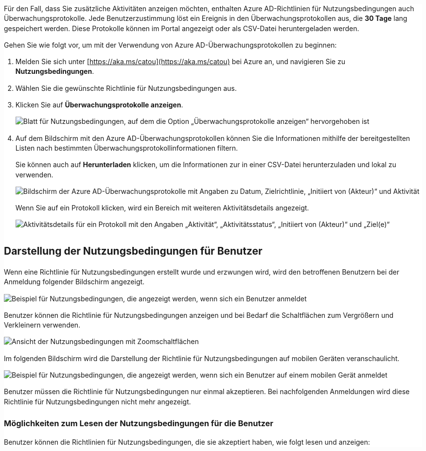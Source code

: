 Für den Fall, dass Sie zusätzliche Aktivitäten anzeigen möchten, enthalten Azure AD-Richtlinien für Nutzungsbedingungen auch Überwachungsprotokolle. Jede Benutzerzustimmung löst ein Ereignis in den Überwachungsprotokollen aus, die **30 Tage** lang gespeichert werden. Diese Protokolle können im Portal angezeigt oder als CSV-Datei heruntergeladen werden.

Gehen Sie wie folgt vor, um mit der Verwendung von Azure AD-Überwachungsprotokollen zu beginnen:

1. Melden Sie sich unter [https://aka.ms/catou](https://aka.ms/catou) bei Azure an, und navigieren Sie zu **Nutzungsbedingungen**.
1. Wählen Sie die gewünschte Richtlinie für Nutzungsbedingungen aus.
1. Klicken Sie auf **Überwachungsprotokolle anzeigen**.

    ![Blatt für Nutzungsbedingungen, auf dem die Option „Überwachungsprotokolle anzeigen“ hervorgehoben ist](./media/terms-of-use/audit-tou.png)

1. Auf dem Bildschirm mit den Azure AD-Überwachungsprotokollen können Sie die Informationen mithilfe der bereitgestellten Listen nach bestimmten Überwachungsprotokollinformationen filtern.

    Sie können auch auf **Herunterladen** klicken, um die Informationen zur in einer CSV-Datei herunterzuladen und lokal zu verwenden.

   ![Bildschirm der Azure AD-Überwachungsprotokolle mit Angaben zu Datum, Zielrichtlinie, „Initiiert von (Akteur)“ und Aktivität](./media/terms-of-use/audit-logs-tou.png)

   Wenn Sie auf ein Protokoll klicken, wird ein Bereich mit weiteren Aktivitätsdetails angezeigt.

   ![Aktivitätsdetails für ein Protokoll mit den Angaben „Aktivität“, „Aktivitätsstatus“, „Initiiert von (Akteur)“ und „Ziel(e)“](./media/terms-of-use/audit-log-activity-details.png)

## <a name="what-terms-of-use-looks-like-for-users"></a>Darstellung der Nutzungsbedingungen für Benutzer

Wenn eine Richtlinie für Nutzungsbedingungen erstellt wurde und erzwungen wird, wird den betroffenen Benutzern bei der Anmeldung folgender Bildschirm angezeigt.

![Beispiel für Nutzungsbedingungen, die angezeigt werden, wenn sich ein Benutzer anmeldet](./media/terms-of-use/user-tou.png)

Benutzer können die Richtlinie für Nutzungsbedingungen anzeigen und bei Bedarf die Schaltflächen zum Vergrößern und Verkleinern verwenden.

![Ansicht der Nutzungsbedingungen mit Zoomschaltflächen](./media/terms-of-use/zoom-buttons.png)

Im folgenden Bildschirm wird die Darstellung der Richtlinie für Nutzungsbedingungen auf mobilen Geräten veranschaulicht.

![Beispiel für Nutzungsbedingungen, die angezeigt werden, wenn sich ein Benutzer auf einem mobilen Gerät anmeldet](./media/terms-of-use/mobile-tou.png)

Benutzer müssen die Richtlinie für Nutzungsbedingungen nur einmal akzeptieren. Bei nachfolgenden Anmeldungen wird diese Richtlinie für Nutzungsbedingungen nicht mehr angezeigt.

### <a name="how-users-can-review-their-terms-of-use"></a>Möglichkeiten zum Lesen der Nutzungsbedingungen für die Benutzer

Benutzer können die Richtlinien für Nutzungsbedingungen, die sie akzeptiert haben, wie folgt lesen und anzeigen:
